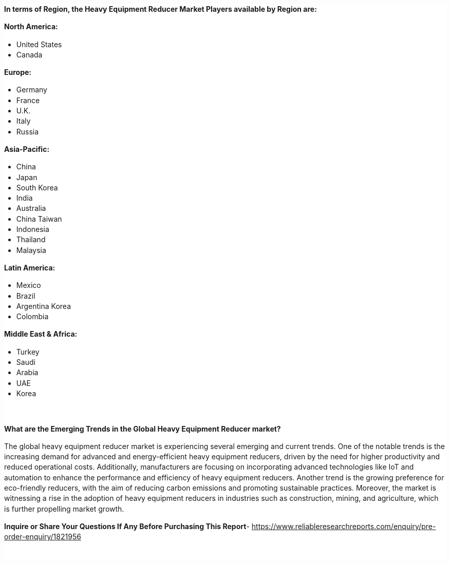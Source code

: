 <p><strong>In terms of Region, the Heavy Equipment Reducer Market Players available by Region are:</strong></p>
<p>
    <p> <strong> North America: </strong>
        <ul>
            <li>United States</li>
            <li>Canada</li>
        </ul>
        </p> 
    <p> <strong> Europe: </strong>
        <ul>
            <li>Germany</li>
            <li>France</li>
            <li>U.K.</li>
            <li>Italy</li>
            <li>Russia</li>
        </ul>
        </p> 
    <p> <strong> Asia-Pacific: </strong>
        <ul>
            <li>China</li>
            <li>Japan</li>
            <li>South Korea</li>
            <li>India</li>
            <li>Australia</li>
            <li>China Taiwan</li>
            <li>Indonesia</li>
            <li>Thailand</li>
            <li>Malaysia</li>
        </ul>
        </p> 
    <p> <strong> Latin America: </strong>
        <ul>
            <li>Mexico</li>
            <li>Brazil</li>
            <li>Argentina Korea</li>
            <li>Colombia</li>
        </ul>
        </p> 
    <p> <strong> Middle East & Africa: </strong>
        <ul>
            <li>Turkey</li>
            <li>Saudi</li>
            <li>Arabia</li>
            <li>UAE</li>
            <li>Korea</li>
        </ul>
    </p>
    </p>
<p>&nbsp;</p>
<p><strong>What are the Emerging Trends in the Global Heavy Equipment Reducer market?</strong></p>
<p><p>The global heavy equipment reducer market is experiencing several emerging and current trends. One of the notable trends is the increasing demand for advanced and energy-efficient heavy equipment reducers, driven by the need for higher productivity and reduced operational costs. Additionally, manufacturers are focusing on incorporating advanced technologies like IoT and automation to enhance the performance and efficiency of heavy equipment reducers. Another trend is the growing preference for eco-friendly reducers, with the aim of reducing carbon emissions and promoting sustainable practices. Moreover, the market is witnessing a rise in the adoption of heavy equipment reducers in industries such as construction, mining, and agriculture, which is further propelling market growth.</p></p>
<p><strong>Inquire or Share Your Questions If Any Before Purchasing This Report</strong>- <a href="https://www.reliableresearchreports.com/enquiry/pre-order-enquiry/1821956">https://www.reliableresearchreports.com/enquiry/pre-order-enquiry/1821956</a></p>
<p>&nbsp;</p>